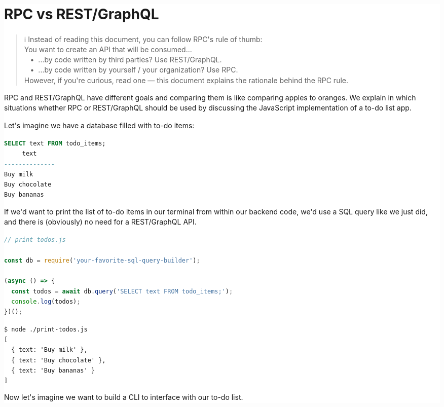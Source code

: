 
# RPC vs REST/GraphQL

> :information_source:
> Instead of reading this document, you can follow RPC's rule of thumb:
> <br/>
> You want to create an API that will be consumed...
> <br/> &nbsp;&nbsp;&nbsp;&#8226;&nbsp;
> ...by code written by third parties? Use REST/GraphQL.
> <br/> &nbsp;&nbsp;&nbsp;&#8226;&nbsp;
> ...by code written by yourself / your organization? Use RPC.
> <br/>
> However, if you're curious, read one &mdash; this document explains the rationale behind the RPC rule.

RPC and REST/GraphQL have different goals and comparing them is like comparing apples to oranges.
We explain in which situations whether RPC or REST/GraphQL should be used by discussing the JavaScript implementation of a to-do list app.

Let's imagine we have a database filled with to-do items:
~~~sql
SELECT text FROM todo_items;
     text
--------------
Buy milk
Buy chocolate
Buy bananas
~~~

If we'd want to print the list of to-do items in our terminal from within our backend code,
we'd use a SQL query like we just did, and
there is (obviously) no need for a REST/GraphQL API.

~~~js
// print-todos.js

const db = require('your-favorite-sql-query-builder');

(async () => {
  const todos = await db.query('SELECT text FROM todo_items;');
  console.log(todos);
})();
~~~
~~~shell
$ node ./print-todos.js
[
  { text: 'Buy milk' },
  { text: 'Buy chocolate' },
  { text: 'Buy bananas' }
]
~~~

Now let's imagine we want to build a CLI to interface with our to-do list.
